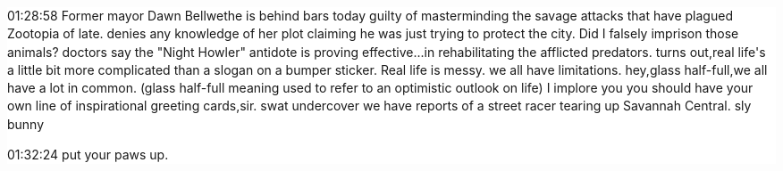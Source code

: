 01:28:58
Former mayor Dawn Bellwethe is behind bars today guilty of masterminding the savage attacks that have plagued Zootopia of late.
denies any knowledge of her plot claiming he was just trying to protect the city.
Did I falsely imprison those animals?
doctors say the "Night Howler" antidote is proving effective...in rehabilitating the afflicted predators.
turns out,real life's a little bit more complicated than a slogan on a bumper sticker.
Real life is messy.
we all have limitations.
hey,glass half-full,we all have a lot in common. (glass half-full meaning used to refer to an optimistic outlook on life)
I implore you 
you should have your own line of inspirational greeting cards,sir.
swat
undercover
we have reports of a street racer tearing up Savannah Central.
sly bunny

01:32:24
put your paws up.
